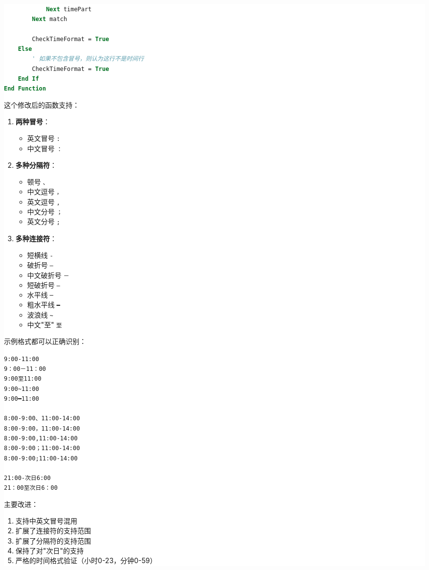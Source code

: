 ```vb
            Next timePart
        Next match
        
        CheckTimeFormat = True
    Else
        ' 如果不包含冒号，则认为这行不是时间行
        CheckTimeFormat = True
    End If
End Function
```

这个修改后的函数支持：

1. **两种冒号**：
   - 英文冒号 `:`
   - 中文冒号 `：`

2. **多种分隔符**：
   - 顿号 `、`
   - 中文逗号 `，`
   - 英文逗号 `,`
   - 中文分号 `；`
   - 英文分号 `;`

3. **多种连接符**：
   - 短横线 `-`
   - 破折号 `—`
   - 中文破折号 `－`
   - 短破折号 `–`
   - 水平线 `─`
   - 粗水平线 `━`
   - 波浪线 `~`
   - 中文"至" `至`

示例格式都可以正确识别：
```
9:00-11:00
9：00－11：00
9:00至11:00
9:00~11:00
9:00━11:00

8:00-9:00、11:00-14:00
8:00-9:00，11:00-14:00
8:00-9:00,11:00-14:00
8:00-9:00；11:00-14:00
8:00-9:00;11:00-14:00

21:00-次日6:00
21：00至次日6：00
```

主要改进：
1. 支持中英文冒号混用
2. 扩展了连接符的支持范围
3. 扩展了分隔符的支持范围
4. 保持了对"次日"的支持
5. 严格的时间格式验证（小时0-23，分钟0-59）
